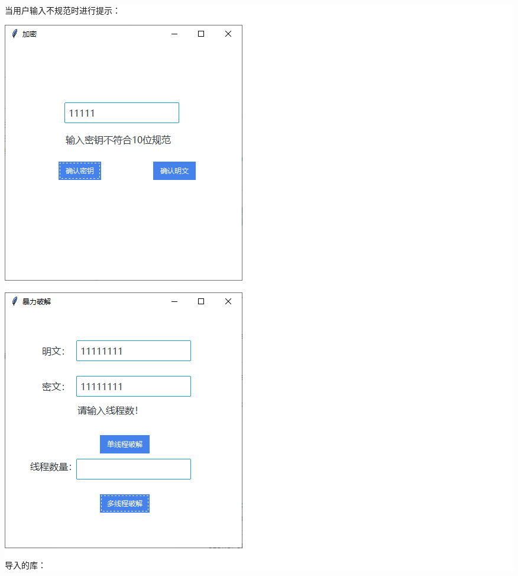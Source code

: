 

[^]: 按键功能实现

当用户输入不规范时进行提示：

![](README.assets/输入规范提示.png)

![](README.assets/输入规范提示2.png)

导入的库：


[^]: 主体窗口界面创建
[^]: 创建跳转子窗口